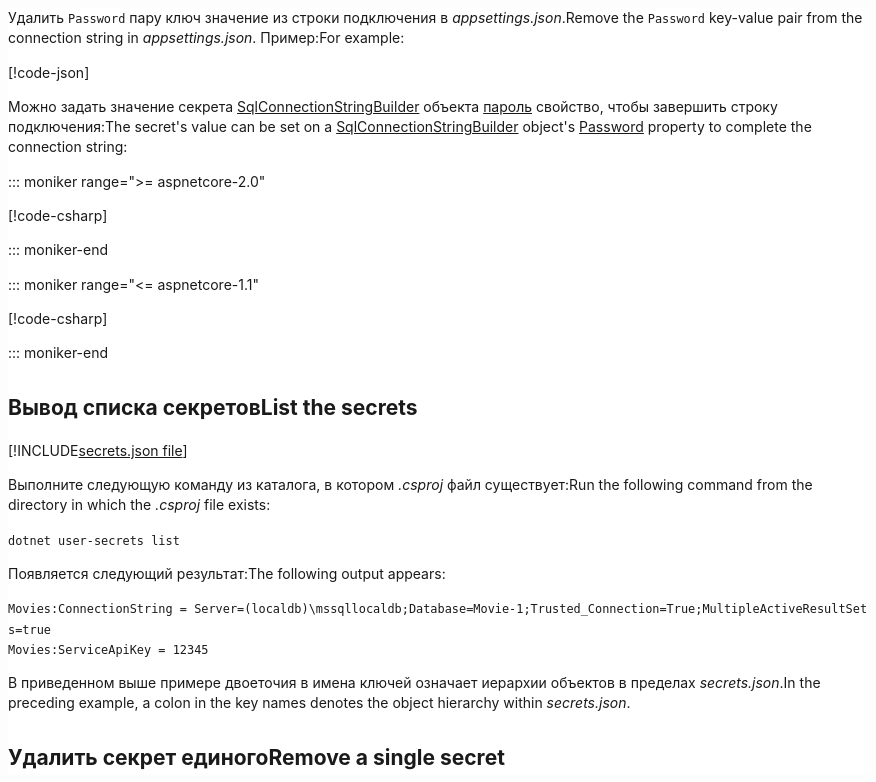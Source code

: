 <span data-ttu-id="7b91c-203">Удалить `Password` пару ключ значение из строки подключения в *appsettings.json*.</span><span class="sxs-lookup"><span data-stu-id="7b91c-203">Remove the `Password` key-value pair from the connection string in *appsettings.json*.</span></span> <span data-ttu-id="7b91c-204">Пример:</span><span class="sxs-lookup"><span data-stu-id="7b91c-204">For example:</span></span>

[!code-json[](app-secrets/samples/2.x/UserSecrets/appsettings.json?highlight=3)]

<span data-ttu-id="7b91c-205">Можно задать значение секрета [SqlConnectionStringBuilder](/dotnet/api/system.data.sqlclient.sqlconnectionstringbuilder) объекта [пароль](/dotnet/api/system.data.sqlclient.sqlconnectionstringbuilder.password) свойство, чтобы завершить строку подключения:</span><span class="sxs-lookup"><span data-stu-id="7b91c-205">The secret's value can be set on a [SqlConnectionStringBuilder](/dotnet/api/system.data.sqlclient.sqlconnectionstringbuilder) object's [Password](/dotnet/api/system.data.sqlclient.sqlconnectionstringbuilder.password) property to complete the connection string:</span></span>

::: moniker range=">= aspnetcore-2.0"

[!code-csharp[](app-secrets/samples/2.x/UserSecrets/Startup2.cs?name=snippet_StartupClass&highlight=14-17)]

::: moniker-end

::: moniker range="<= aspnetcore-1.1"

[!code-csharp[](app-secrets/samples/1.x/UserSecrets/Startup2.cs?name=snippet_StartupClass&highlight=26-29)]

::: moniker-end

## <a name="list-the-secrets"></a><span data-ttu-id="7b91c-206">Вывод списка секретов</span><span class="sxs-lookup"><span data-stu-id="7b91c-206">List the secrets</span></span>

[!INCLUDE[secrets.json file](~/includes/app-secrets/secrets-json-file-and-text.md)]

<span data-ttu-id="7b91c-207">Выполните следующую команду из каталога, в котором *.csproj* файл существует:</span><span class="sxs-lookup"><span data-stu-id="7b91c-207">Run the following command from the directory in which the *.csproj* file exists:</span></span>

```console
dotnet user-secrets list
```

<span data-ttu-id="7b91c-208">Появляется следующий результат:</span><span class="sxs-lookup"><span data-stu-id="7b91c-208">The following output appears:</span></span>

```console
Movies:ConnectionString = Server=(localdb)\mssqllocaldb;Database=Movie-1;Trusted_Connection=True;MultipleActiveResultSets=true
Movies:ServiceApiKey = 12345
```

<span data-ttu-id="7b91c-209">В приведенном выше примере двоеточия в имена ключей означает иерархии объектов в пределах *secrets.json*.</span><span class="sxs-lookup"><span data-stu-id="7b91c-209">In the preceding example, a colon in the key names denotes the object hierarchy within *secrets.json*.</span></span>

## <a name="remove-a-single-secret"></a><span data-ttu-id="7b91c-210">Удалить секрет единого</span><span class="sxs-lookup"><span data-stu-id="7b91c-210">Remove a single secret</span></span>
